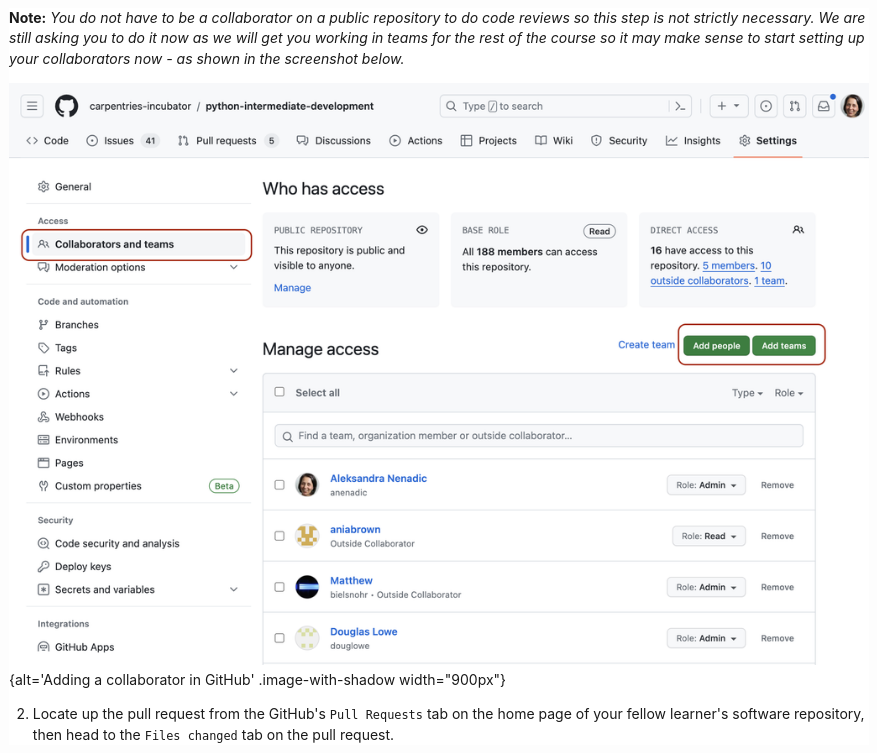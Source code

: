  **Note:** *You do not have to be a collaborator on a public repository to do code reviews
  so this step is not strictly necessary.
  We are still asking you to do it now as we will get you working in teams
  for the rest of the course so it may make sense to start setting up your collaborators now - as 
  shown in the screenshot below.*
  
  ![](fig/github-add-collaborator.png){alt='Adding a collaborator in GitHub' .image-with-shadow width="900px"}
  
2. Locate up the pull request from the GitHub's `Pull Requests` tab on the home page
  of your fellow learner's software repository, then head to the `Files changed` tab
  on the pull request.